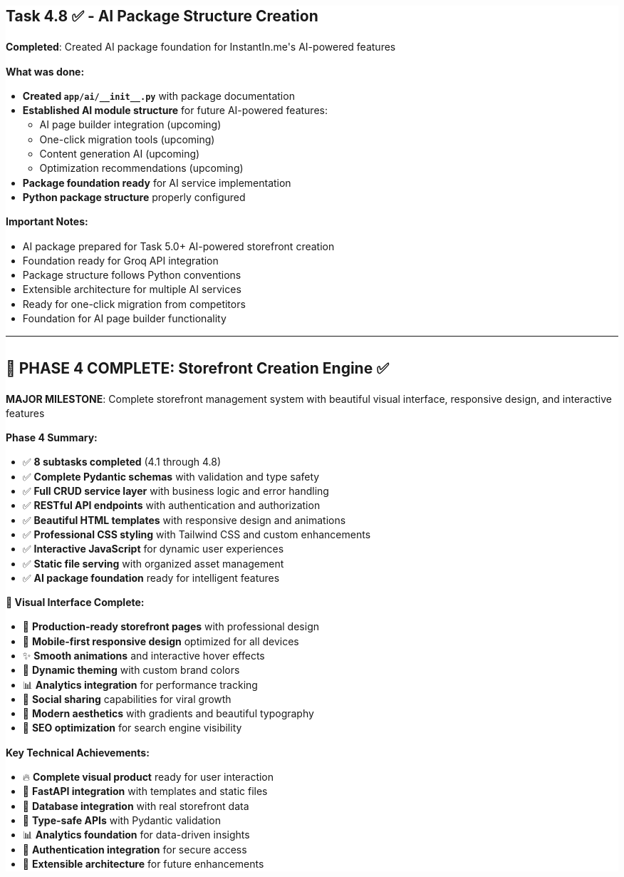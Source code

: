 
## Task 4.8 ✅ - AI Package Structure Creation
**Completed**: Created AI package foundation for InstantIn.me's AI-powered features

**What was done:**
- **Created `app/ai/__init__.py`** with package documentation
- **Established AI module structure** for future AI-powered features:
  - AI page builder integration (upcoming)
  - One-click migration tools (upcoming)
  - Content generation AI (upcoming)
  - Optimization recommendations (upcoming)
- **Package foundation ready** for AI service implementation
- **Python package structure** properly configured

**Important Notes:**
- AI package prepared for Task 5.0+ AI-powered storefront creation
- Foundation ready for Groq API integration
- Package structure follows Python conventions
- Extensible architecture for multiple AI services
- Ready for one-click migration from competitors
- Foundation for AI page builder functionality

---

## 🎉 **PHASE 4 COMPLETE: Storefront Creation Engine ✅**
**MAJOR MILESTONE**: Complete storefront management system with beautiful visual interface, responsive design, and interactive features

**Phase 4 Summary:**
- ✅ **8 subtasks completed** (4.1 through 4.8)
- ✅ **Complete Pydantic schemas** with validation and type safety
- ✅ **Full CRUD service layer** with business logic and error handling
- ✅ **RESTful API endpoints** with authentication and authorization
- ✅ **Beautiful HTML templates** with responsive design and animations
- ✅ **Professional CSS styling** with Tailwind CSS and custom enhancements
- ✅ **Interactive JavaScript** for dynamic user experiences
- ✅ **Static file serving** with organized asset management
- ✅ **AI package foundation** ready for intelligent features

**🎨 Visual Interface Complete:**
- 🚀 **Production-ready storefront pages** with professional design
- 📱 **Mobile-first responsive design** optimized for all devices
- ✨ **Smooth animations** and interactive hover effects
- 🎯 **Dynamic theming** with custom brand colors
- 📊 **Analytics integration** for performance tracking
- 🔗 **Social sharing** capabilities for viral growth
- 💫 **Modern aesthetics** with gradients and beautiful typography
- 🎨 **SEO optimization** for search engine visibility

**Key Technical Achievements:**
- 🔥 **Complete visual product** ready for user interaction
- 🚀 **FastAPI integration** with templates and static files
- 🎯 **Database integration** with real storefront data
- 💪 **Type-safe APIs** with Pydantic validation
- 📊 **Analytics foundation** for data-driven insights
- 🤝 **Authentication integration** for secure access
- 🎲 **Extensible architecture** for future enhancements
